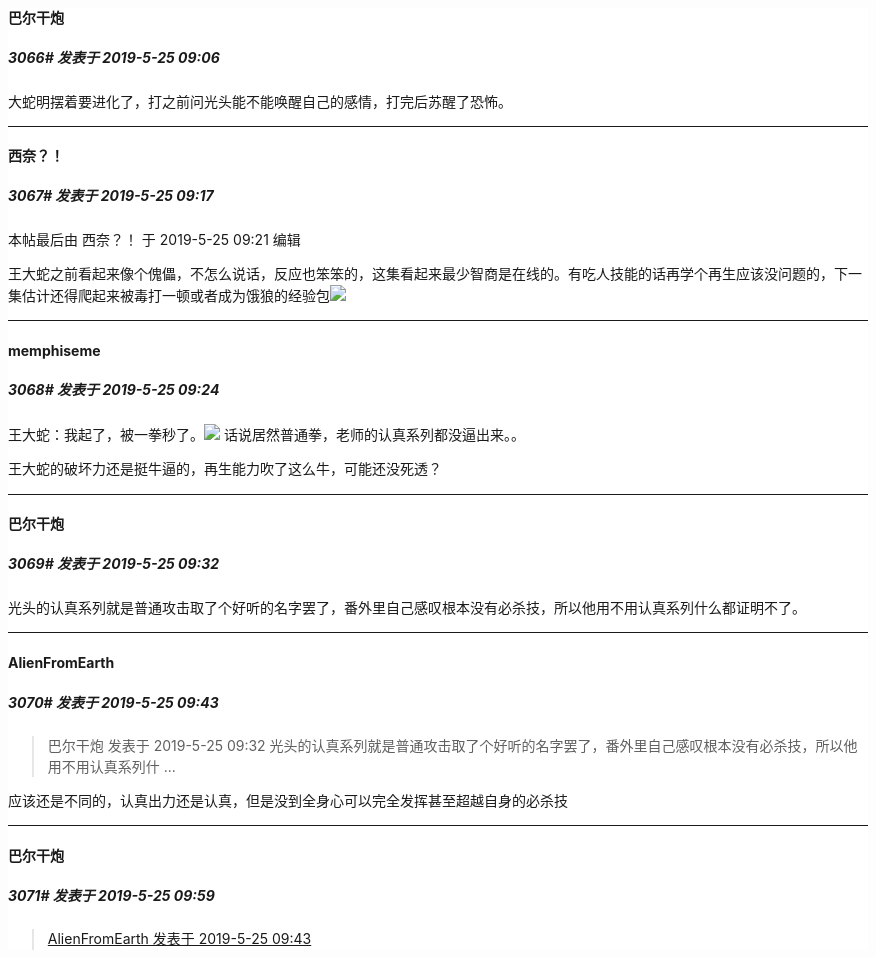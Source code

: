 ####  巴尔干炮  
##### 3066#       发表于 2019-5-25 09:06


大蛇明摆着要进化了，打之前问光头能不能唤醒自己的感情，打完后苏醒了恐怖。


-----

####  西奈？！  
##### 3067#       发表于 2019-5-25 09:17


 本帖最后由 西奈？！ 于 2019-5-25 09:21 编辑 

王大蛇之前看起来像个傀儡，不怎么说话，反应也笨笨的，这集看起来最少智商是在线的。有吃人技能的话再学个再生应该没问题的，下一集估计还得爬起来被毒打一顿或者成为饿狼的经验包<img src="https://static.saraba1st.com/image/smiley/face2017/015.png" referrerpolicy="no-referrer">


-----

####  memphiseme  
##### 3068#       发表于 2019-5-25 09:24


王大蛇：我起了，被一拳秒了。<img src="https://static.saraba1st.com/image/smiley/face2017/068.png" referrerpolicy="no-referrer"> 话说居然普通拳，老师的认真系列都没逼出来。。


王大蛇的破坏力还是挺牛逼的，再生能力吹了这么牛，可能还没死透？


-----

####  巴尔干炮  
##### 3069#       发表于 2019-5-25 09:32


光头的认真系列就是普通攻击取了个好听的名字罢了，番外里自己感叹根本没有必杀技，所以他用不用认真系列什么都证明不了。


-----

####  AlienFromEarth  
##### 3070#       发表于 2019-5-25 09:43


<blockquote>巴尔干炮 发表于 2019-5-25 09:32
光头的认真系列就是普通攻击取了个好听的名字罢了，番外里自己感叹根本没有必杀技，所以他用不用认真系列什 ...</blockquote>
应该还是不同的，认真出力还是认真，但是没到全身心可以完全发挥甚至超越自身的必杀技


-----

####  巴尔干炮  
##### 3071#       发表于 2019-5-25 09:59


<blockquote><a href="httphttps://bbs.saraba1st.com/2b/forum.php?mod=redirect&amp;goto=findpost&amp;pid=43844627&amp;ptid=1477016" target="_blank">AlienFromEarth 发表于 2019-5-25 09:43</a>
